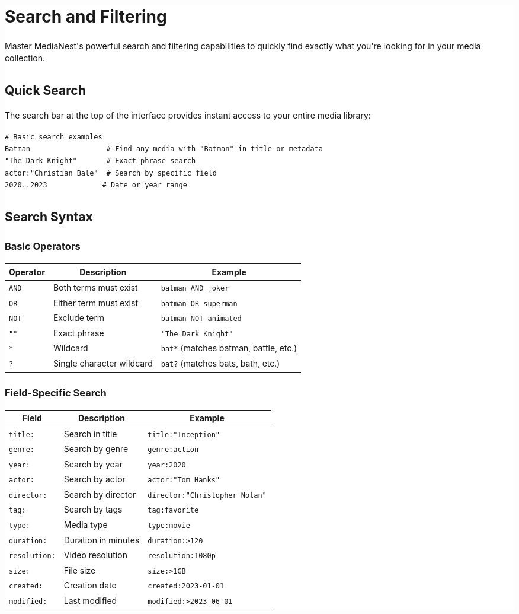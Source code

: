 # Search and Filtering

Master MediaNest's powerful search and filtering capabilities to quickly find exactly what you're looking for in your media collection.

## Quick Search

The search bar at the top of the interface provides instant access to your entire media library:

```
# Basic search examples
Batman                  # Find any media with "Batman" in title or metadata
"The Dark Knight"       # Exact phrase search
actor:"Christian Bale"  # Search by specific field
2020..2023             # Date or year range
```

## Search Syntax

### Basic Operators

| Operator | Description | Example |
|----------|-------------|----------|
| `AND` | Both terms must exist | `batman AND joker` |
| `OR` | Either term must exist | `batman OR superman` |
| `NOT` | Exclude term | `batman NOT animated` |
| `""` | Exact phrase | `"The Dark Knight"` |
| `*` | Wildcard | `bat*` (matches batman, battle, etc.) |
| `?` | Single character wildcard | `bat?` (matches bats, bath, etc.) |

### Field-Specific Search

| Field | Description | Example |
|-------|-------------|----------|
| `title:` | Search in title | `title:"Inception"` |
| `genre:` | Search by genre | `genre:action` |
| `year:` | Search by year | `year:2020` |
| `actor:` | Search by actor | `actor:"Tom Hanks"` |
| `director:` | Search by director | `director:"Christopher Nolan"` |
| `tag:` | Search by tags | `tag:favorite` |
| `type:` | Media type | `type:movie` |
| `duration:` | Duration in minutes | `duration:>120` |
| `resolution:` | Video resolution | `resolution:1080p` |
| `size:` | File size | `size:>1GB` |
| `created:` | Creation date | `created:2023-01-01` |
| `modified:` | Last modified | `modified:>2023-06-01` |
